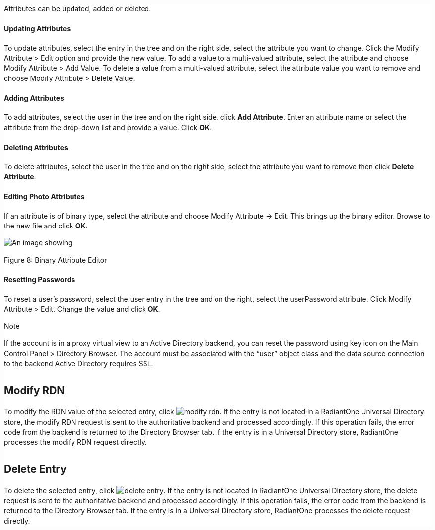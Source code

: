 Attributes can be updated, added or deleted.

#### Updating Attributes

To update attributes, select the entry in the tree and on the right side, select the attribute you want to change. Click the Modify Attribute > Edit option and provide the new value. To add a value to a multi-valued attribute, select the attribute and choose Modify Attribute > Add Value. To delete a value from a multi-valued attribute, select the attribute value you want to remove and choose Modify Attribute > Delete Value.

#### Adding Attributes

To add attributes, select the user in the tree and on the right side, click **Add Attribute**. Enter an attribute name or select the attribute from the drop-down list and provide a value. Click **OK**.

#### Deleting Attributes

To delete attributes, select the user in the tree and on the right side, select the attribute you want to remove then click **Delete Attribute**.

#### Editing Photo Attributes

If an attribute is of binary type, select the attribute and choose Modify Attribute -> Edit. This brings up the binary editor. Browse to the new file and click **OK**.

![An image showing ](Media/Image3.157.jpg)
 
Figure 8: Binary Attribute Editor

#### Resetting Passwords

To reset a user’s password, select the user entry in the tree and on the right, select the userPassword attribute. Click Modify Attribute > Edit. Change the value and click **OK**.

>[!note]
>If the account is in a proxy virtual view to an Active Directory backend, you can reset the password using key icon on the Main Control Panel > Directory Browser. The account must be associated with the “user” object class and the data source connection to the backend Active Directory requires SSL.

## Modify RDN

To modify the RDN value of the selected entry, click ![modify rdn](Media/modify-rdn.jpg). If the entry is not located in a RadiantOne Universal Directory store, the modify RDN request is sent to the authoritative backend and processed accordingly. If this operation fails, the error code from the backend is returned to the Directory Browser tab. If the entry is in a Universal Directory store, RadiantOne processes the modify RDN request directly.

## Delete Entry

To delete the selected entry, click ![delete entry](Media/delete-entry.jpg). If the entry is not located in RadiantOne Universal Directory store, the delete request is sent to the authoritative backend and processed accordingly. If this operation fails, the error code from the backend is returned to the Directory Browser tab. If the entry is in a Universal Directory store, RadiantOne processes the delete request directly.
